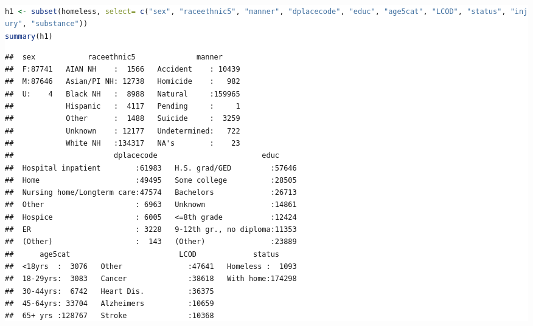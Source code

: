 ``` r
h1 <- subset(homeless, select= c("sex", "raceethnic5", "manner", "dplacecode", "educ", "age5cat", "LCOD", "status", "injury", "substance"))
summary(h1)
```

    ##  sex            raceethnic5              manner      
    ##  F:87741   AIAN NH    :  1566   Accident    : 10439  
    ##  M:87646   Asian/PI NH: 12738   Homicide    :   982  
    ##  U:    4   Black NH   :  8988   Natural     :159965  
    ##            Hispanic   :  4117   Pending     :     1  
    ##            Other      :  1488   Suicide     :  3259  
    ##            Unknown    : 12177   Undetermined:   722  
    ##            White NH   :134317   NA's        :    23  
    ##                       dplacecode                        educ      
    ##  Hospital inpatient        :61983   H.S. grad/GED         :57646  
    ##  Home                      :49495   Some college          :28505  
    ##  Nursing home/Longterm care:47574   Bachelors             :26713  
    ##  Other                     : 6963   Unknown               :14861  
    ##  Hospice                   : 6005   <=8th grade           :12424  
    ##  ER                        : 3228   9-12th gr., no diploma:11353  
    ##  (Other)                   :  143   (Other)               :23889  
    ##      age5cat                         LCOD             status      
    ##  <18yrs  :  3076   Other               :47641   Homeless :  1093  
    ##  18-29yrs:  3083   Cancer              :38618   With home:174298  
    ##  30-44yrs:  6742   Heart Dis.          :36375                     
    ##  45-64yrs: 33704   Alzheimers          :10659                     
    ##  65+ yrs :128767   Stroke              :10368                     